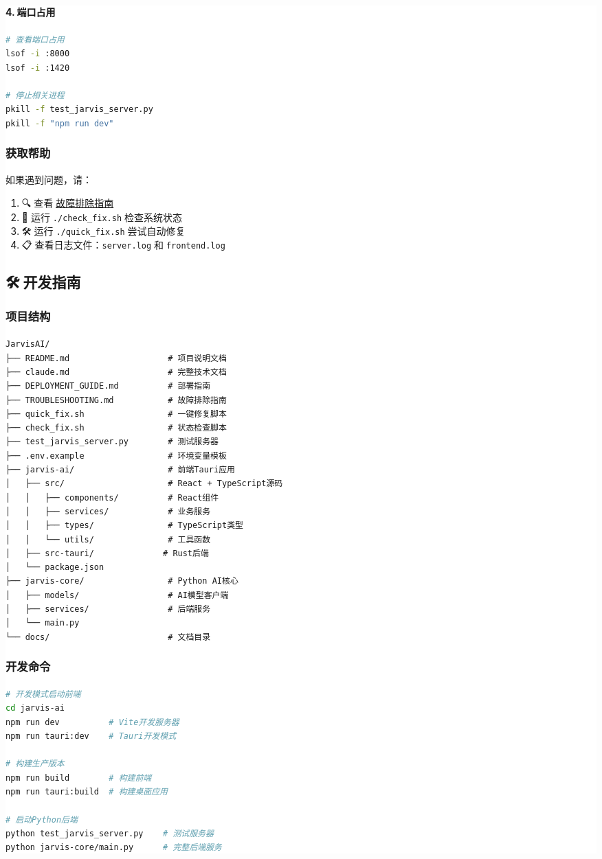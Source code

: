 #### 4. 端口占用
```bash
# 查看端口占用
lsof -i :8000
lsof -i :1420

# 停止相关进程
pkill -f test_jarvis_server.py
pkill -f "npm run dev"
```

### 获取帮助

如果遇到问题，请：

1. 🔍 查看 [故障排除指南](TROUBLESHOOTING.md)
2. 🏃 运行 `./check_fix.sh` 检查系统状态
3. 🛠️ 运行 `./quick_fix.sh` 尝试自动修复
4. 📋 查看日志文件：`server.log` 和 `frontend.log`

## 🛠️ 开发指南

### 项目结构

```
JarvisAI/
├── README.md                    # 项目说明文档
├── claude.md                    # 完整技术文档
├── DEPLOYMENT_GUIDE.md          # 部署指南
├── TROUBLESHOOTING.md           # 故障排除指南
├── quick_fix.sh                 # 一键修复脚本
├── check_fix.sh                 # 状态检查脚本
├── test_jarvis_server.py        # 测试服务器
├── .env.example                 # 环境变量模板
├── jarvis-ai/                   # 前端Tauri应用
│   ├── src/                     # React + TypeScript源码
│   │   ├── components/          # React组件
│   │   ├── services/            # 业务服务
│   │   ├── types/               # TypeScript类型
│   │   └── utils/               # 工具函数
│   ├── src-tauri/              # Rust后端
│   └── package.json
├── jarvis-core/                 # Python AI核心
│   ├── models/                  # AI模型客户端
│   ├── services/                # 后端服务
│   └── main.py
└── docs/                        # 文档目录
```

### 开发命令

```bash
# 开发模式启动前端
cd jarvis-ai
npm run dev          # Vite开发服务器
npm run tauri:dev    # Tauri开发模式

# 构建生产版本
npm run build        # 构建前端
npm run tauri:build  # 构建桌面应用

# 启动Python后端
python test_jarvis_server.py    # 测试服务器
python jarvis-core/main.py      # 完整后端服务

```